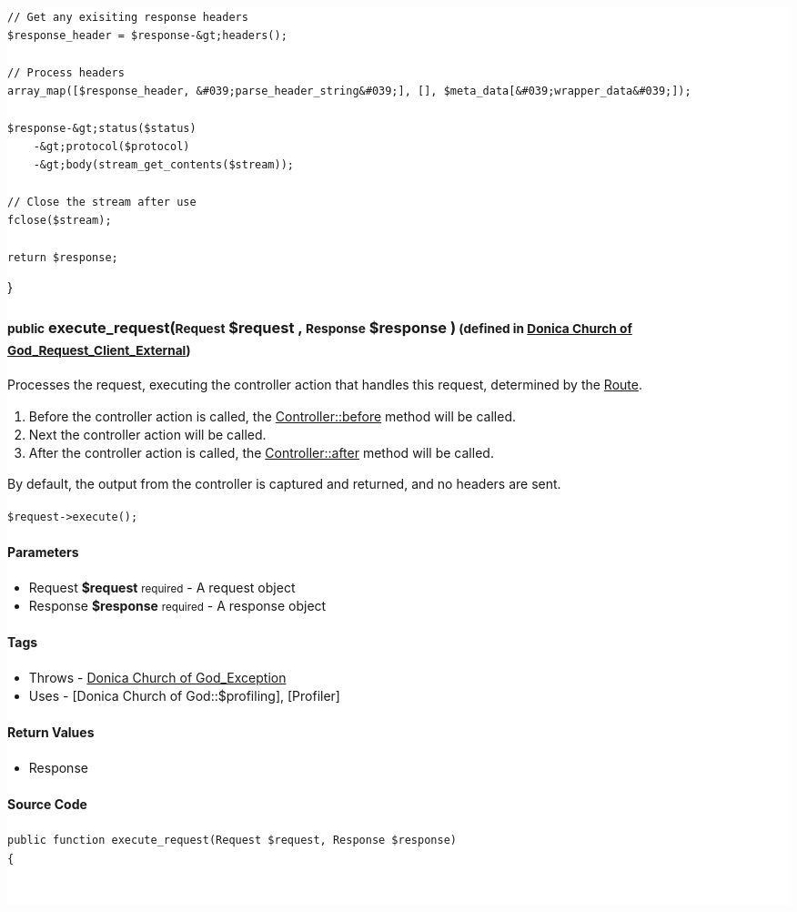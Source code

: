 	// Get any exisiting response headers
	$response_header = $response-&gt;headers();

	// Process headers
	array_map([$response_header, &#039;parse_header_string&#039;], [], $meta_data[&#039;wrapper_data&#039;]);

	$response-&gt;status($status)
		-&gt;protocol($protocol)
		-&gt;body(stream_get_contents($stream));

	// Close the stream after use
	fclose($stream);

	return $response;
}</code>
</pre>
</div>
</div>

<div class='method'>
<h3 id="execute_request"><small>public</small>  execute_request(<small>Request</small> <span class="param" title="A request object">$request</span> , <small>Response</small> <span class="param" title="A response object">$response</span> )<small> (defined in <a href='/documentation/api/Donica Church of God_Request_Client_External'>Donica Church of God_Request_Client_External</a>)</small></h3>
<div class='description'><p>Processes the request, executing the controller action that handles this
request, determined by the <a href="/index.php/">Route</a>.</p>

<ol>
<li>Before the controller action is called, the <a href="#before">Controller::before</a> method
will be called.</li>
<li>Next the controller action will be called.</li>
<li>After the controller action is called, the <a href="#after">Controller::after</a> method
will be called.</li>
</ol>

<p>By default, the output from the controller is captured and returned, and
no headers are sent.</p>

<pre><code>$request-&gt;execute();
</code></pre>
</div>
<h4>Parameters</h4>
<ul>
<li>
 <span class="blue">Request </span><strong> $request</strong> <small>required</small> - A request object</li>
<li>
 <span class="blue">Response </span><strong> $response</strong> <small>required</small> - A response object</li>
</ul>
<h4>Tags</h4>
<ul class='tags'>
<li>Throws - <a href="/index.php/">Donica Church of God_Exception</a></li>
<li>Uses - [Donica Church of God::$profiling], [Profiler]</li>
</ul>
<h4>Return Values</h4>
<ul class='return'>
<li>
<span class='blue'>Response</span>  
</li></ul>
<div class="method-source">
<h4>Source Code</h4>
<pre>
<code class="language-php">public function execute_request(Request $request, Response $response)
{